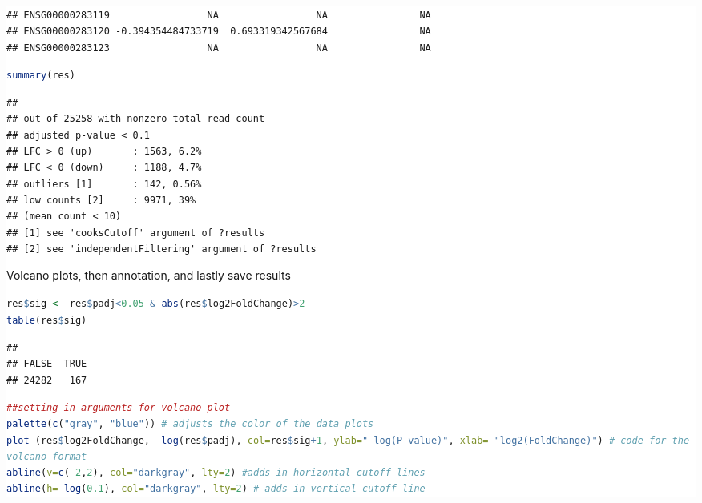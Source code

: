     ## ENSG00000283119                 NA                 NA                NA
    ## ENSG00000283120 -0.394354484733719  0.693319342567684                NA
    ## ENSG00000283123                 NA                 NA                NA

``` r
summary(res)
```

    ## 
    ## out of 25258 with nonzero total read count
    ## adjusted p-value < 0.1
    ## LFC > 0 (up)       : 1563, 6.2%
    ## LFC < 0 (down)     : 1188, 4.7%
    ## outliers [1]       : 142, 0.56%
    ## low counts [2]     : 9971, 39%
    ## (mean count < 10)
    ## [1] see 'cooksCutoff' argument of ?results
    ## [2] see 'independentFiltering' argument of ?results

Volcano plots, then annotation, and lastly save results

``` r
res$sig <- res$padj<0.05 & abs(res$log2FoldChange)>2
table(res$sig)
```

    ## 
    ## FALSE  TRUE 
    ## 24282   167

``` r
##setting in arguments for volcano plot
palette(c("gray", "blue")) # adjusts the color of the data plots
plot (res$log2FoldChange, -log(res$padj), col=res$sig+1, ylab="-log(P-value)", xlab= "log2(FoldChange)") # code for the volcano format
abline(v=c(-2,2), col="darkgray", lty=2) #adds in horizontal cutoff lines
abline(h=-log(0.1), col="darkgray", lty=2) # adds in vertical cutoff line
```
